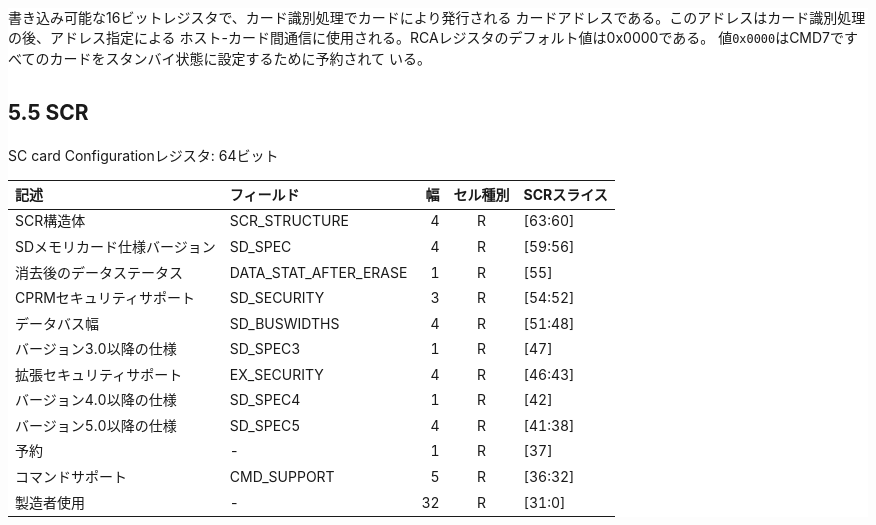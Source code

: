 書き込み可能な16ビットレジスタで、カード識別処理でカードにより発行される
カードアドレスである。このアドレスはカード識別処理の後、アドレス指定による
ホスト-カード間通信に使用される。RCAレジスタのデフォルト値は0x0000である。
値`0x0000`はCMD7ですべてのカードをスタンバイ状態に設定するために予約されて
いる。

## 5.5 SCR

SC card Configurationレジスタ: 64ビット

| 記述 | フィールド | 幅 | セル種別 | SCRスライス |
|:-----|:-----------|---:|:--------:|:------------|
| SCR構造体 | SCR_STRUCTURE | 4 | R | [63:60] |
| SDメモリカード仕様バージョン | SD_SPEC | 4 | R | [59:56] |
| 消去後のデータステータス | DATA_STAT_AFTER_ERASE | 1 | R | [55] |
| CPRMセキュリティサポート | SD_SECURITY | 3 | R | [54:52] |
| データバス幅 | SD_BUSWIDTHS | 4 | R | [51:48] |
| バージョン3.0以降の仕様 | SD_SPEC3 | 1 | R | [47] |
| 拡張セキュリティサポート | EX_SECURITY | 4 | R | [46:43] |
| バージョン4.0以降の仕様 | SD_SPEC4 | 1 | R | [42] |
| バージョン5.0以降の仕様 | SD_SPEC5 | 4 | R | [41:38] |
| 予約 | - | 1 | R | [37] |
| コマンドサポート | CMD_SUPPORT | 5 | R | [36:32] |
| 製造者使用 | - | 32 | R | [31:0] |

